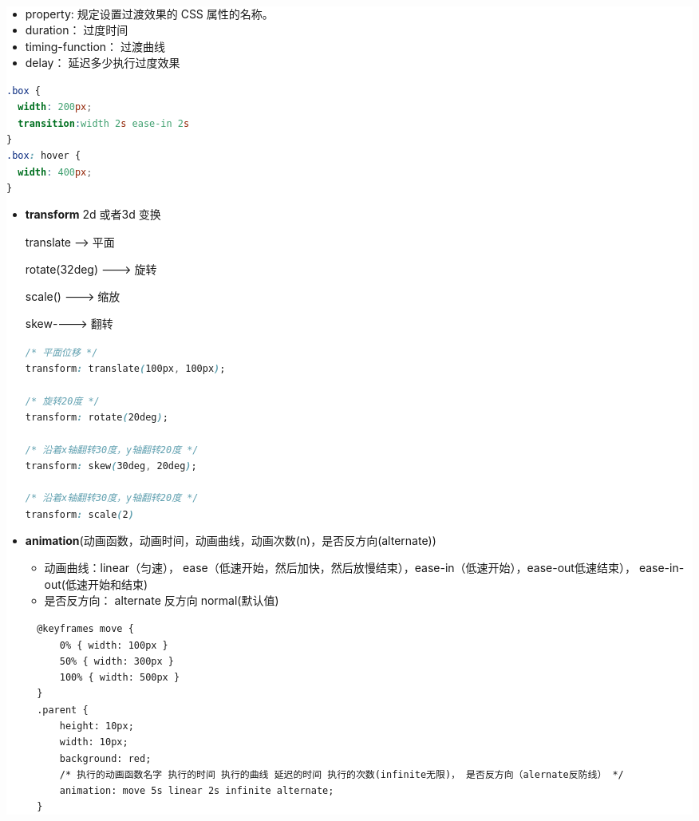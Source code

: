   * property: 规定设置过渡效果的 CSS 属性的名称。
  * duration： 过度时间
  * timing-function： 过渡曲线
  * delay： 延迟多少执行过度效果

  ```css
  .box {
    width: 200px;
    transition:width 2s ease-in 2s
  }
  .box: hover {
    width: 400px;
  }
  
  ```

* **transform** 2d 或者3d 变换

  translate --> 平面

  rotate(32deg) ---> 旋转

  scale() ---> 缩放

  skew----> 翻转

  ```css
  /* 平面位移 */
  transform: translate(100px, 100px);
  
  /* 旋转20度 */
  transform: rotate(20deg);
  
  /* 沿着x轴翻转30度，y轴翻转20度 */
  transform: skew(30deg, 20deg);
  
  /* 沿着x轴翻转30度，y轴翻转20度 */
  transform: scale(2)
  ```

  

* **animation**(动画函数，动画时间，动画曲线，动画次数(n)，是否反方向(alternate))

  * 动画曲线：linear（匀速）， ease（低速开始，然后加快，然后放慢结束），ease-in（低速开始），ease-out低速结束）， ease-in-out(低速开始和结束)
  * 是否反方向： alternate 反方向 normal(默认值)

  ```
    @keyframes move {
        0% { width: 100px }
        50% { width: 300px }
        100% { width: 500px }
    }
    .parent {
        height: 10px;
        width: 10px;
        background: red;
        /* 执行的动画函数名字 执行的时间 执行的曲线 延迟的时间 执行的次数(infinite无限)， 是否反方向（alernate反防线） */
        animation: move 5s linear 2s infinite alternate;
    }
  ```
